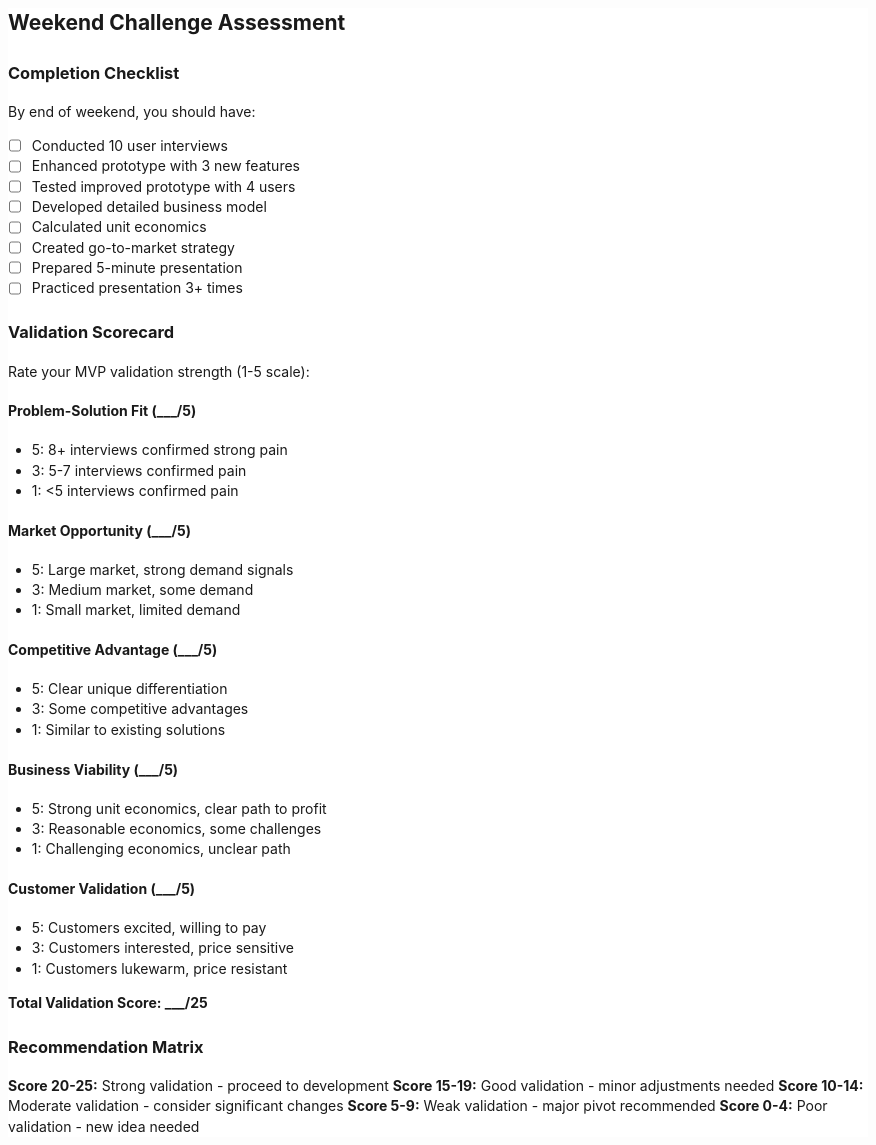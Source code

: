 ## Weekend Challenge Assessment

### Completion Checklist
By end of weekend, you should have:
- [ ] Conducted 10 user interviews
- [ ] Enhanced prototype with 3 new features
- [ ] Tested improved prototype with 4 users
- [ ] Developed detailed business model
- [ ] Calculated unit economics
- [ ] Created go-to-market strategy
- [ ] Prepared 5-minute presentation
- [ ] Practiced presentation 3+ times

### Validation Scorecard
Rate your MVP validation strength (1-5 scale):

#### Problem-Solution Fit (___/5)
- 5: 8+ interviews confirmed strong pain
- 3: 5-7 interviews confirmed pain
- 1: <5 interviews confirmed pain

#### Market Opportunity (___/5)  
- 5: Large market, strong demand signals
- 3: Medium market, some demand
- 1: Small market, limited demand

#### Competitive Advantage (___/5)
- 5: Clear unique differentiation
- 3: Some competitive advantages
- 1: Similar to existing solutions

#### Business Viability (___/5)
- 5: Strong unit economics, clear path to profit
- 3: Reasonable economics, some challenges
- 1: Challenging economics, unclear path

#### Customer Validation (___/5)
- 5: Customers excited, willing to pay
- 3: Customers interested, price sensitive
- 1: Customers lukewarm, price resistant

**Total Validation Score: ___/25**

### Recommendation Matrix

**Score 20-25:** Strong validation - proceed to development
**Score 15-19:** Good validation - minor adjustments needed
**Score 10-14:** Moderate validation - consider significant changes
**Score 5-9:** Weak validation - major pivot recommended
**Score 0-4:** Poor validation - new idea needed

